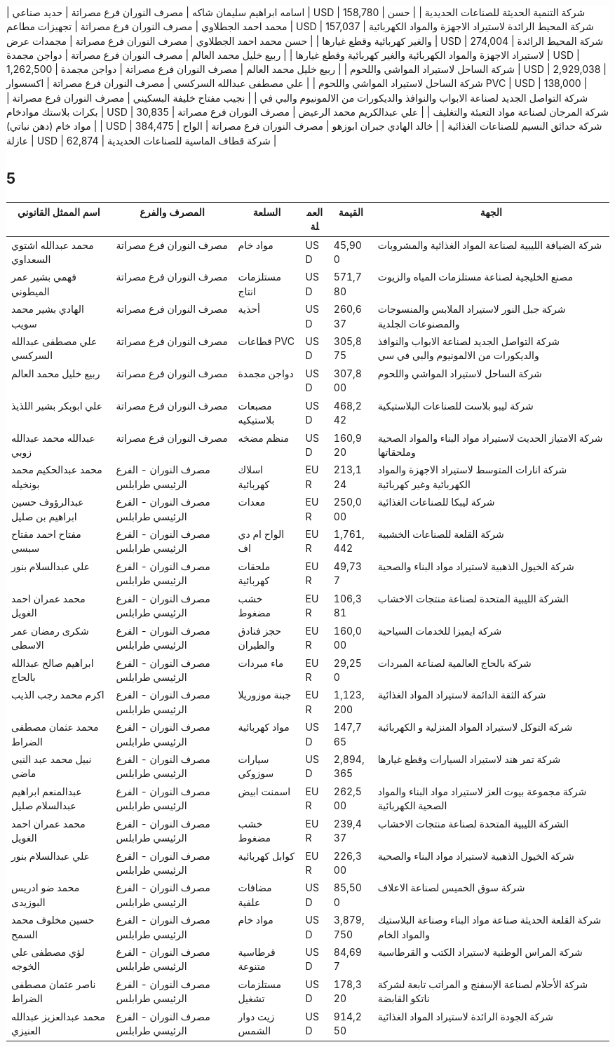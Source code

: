 | اسامه ابراهيم سليمان شاكه | مصرف النوران فرع مصراتة | حديد صناعي | USD | 158,780 | شركة التنمية الحديثة للصناعات الحديدية |
| حسن محمد احمد الجطلاوي | مصرف النوران فرع مصراتة | تجهيزات مطاعم | USD | 157,037 | شركة المحيط الرائدة لاستيراد الاجهزة والمواد الكهربائية والغير كهربائية وقطع غيارها |
| حسن محمد احمد الجطلاوي | مصرف النوران فرع مصراتة | مجمدات عرض | USD | 274,004 | شركة المحيط الرائدة لاستيراد الاجهزة والمواد الكهربائية والغير كهربائية وقطع غيارها |
| ربيع خليل محمد العالم | مصرف النوران فرع مصراتة | دواجن مجمدة | USD | 1,262,500 | شركة الساحل لاستيراد المواشي واللحوم |
| ربيع خليل محمد العالم | مصرف النوران فرع مصراتة | دواجن مجمدة | USD | 2,929,038 | شركة الساحل لاستيراد المواشي واللحوم |
| علي مصطفى عبدالله السركسي | مصرف النوران فرع مصراتة | اكسسوار PVC | USD | 138,000 | شركة التواصل الجديد لصناعة الابواب والنوافذ والديكورات من الالمونيوم والبي في |
| نجيب مفتاح خليفة البسكيني | مصرف النوران فرع مصراتة | بكرات بلاستك موادخام | USD | 30,835 | شركة المرجان لصناعة مواد التعبئة والتغليف |
| علي عبدالكريم محمد الرعيض | مصرف النوران فرع مصراتة | مواد خام (دهن نباتي) | USD | 384,475 | شركة حدائق النسيم للصناعات الغذائية |
| خالد الهادي جبران ابوزهو | مصرف النوران فرع مصراتة | الواح عازلة | USD | 62,874 | شركة قطاف الماسية للصناعات الحديدية |

5
---
| اسم الممثل القانوني | المصرف والفرع | السلعة | العملة | القيمة | الجهة |
|---------------|---------------------|--------|--------|--------|-------|
| محمد عبدالله اشتوي السعداوي | مصرف النوران فرع مصراتة | مواد خام | USD | 45,900 | شركة الضيافة الليبية لصناعة المواد الغذائية والمشروبات |
| فهمي بشير عمر الميطوني | مصرف النوران فرع مصراتة | مستلزمات انتاج | USD | 571,780 | مصنع الخليجية لصناعة مستلزمات المياه والزيوت |
| الهادي بشير محمد سويب | مصرف النوران فرع مصراتة | أحذية | USD | 260,637 | شركة جبل النور لاستيراد الملابس والمنسوجات والمصنوعات الجلدية |
| علي مصطفى عبدالله السركسي | مصرف النوران فرع مصراتة | قطاعات PVC | USD | 305,875 | شركة التواصل الجديد لصناعة الابواب والنوافذ والديكورات من الالمونيوم والبي في سي |
| ربيع خليل محمد العالم | مصرف النوران فرع مصراتة | دواجن مجمدة | USD | 307,800 | شركة الساحل لاستيراد المواشي واللحوم |
| علي ابوبكر بشير اللذيذ | مصرف النوران فرع مصراتة | مصبعات بلاستيكيه | USD | 468,242 | شركة ليبو بلاست للصناعات البلاستيكية |
| عبدالله محمد عبدالله زوبي | مصرف النوران فرع مصراتة | منظم مضخه | USD | 160,920 | شركة الامتياز الحديث لاستيراد مواد البناء والمواد الصحية وملحقاتها |
| محمد عبدالحكيم محمد بونخيله | مصرف النوران - الفرع الرئيسي طرابلس | اسلاك كهربائية | EUR | 213,124 | شركة انارات المتوسط لاستيراد الاجهزة والمواد الكهربائية وغير كهربائية |
| عبدالرؤوف حسين ابراهيم بن صليل | مصرف النوران - الفرع الرئيسي طرابلس | معدات | EUR | 250,000 | شركة ليبكا للصناعات الغذائية |
| مفتاح احمد مفتاح سبسي | مصرف النوران - الفرع الرئيسي طرابلس | الواح ام دي اف | EUR | 1,761,442 | شركة القلعة للصناعات الخشبية |
| علي عبدالسلام بنور | مصرف النوران - الفرع الرئيسي طرابلس | ملحقات كهربائية | EUR | 49,737 | شركة الخيول الذهبية لاستيراد مواد البناء والصحية |
| محمد عمران احمد الغويل | مصرف النوران - الفرع الرئيسي طرابلس | خشب مضغوط | EUR | 106,381 | الشركة الليبية المتحدة لصناعة منتجات الاخشاب |
| شكرى رمضان عمر الاسطى | مصرف النوران - الفرع الرئيسي طرابلس | حجز فنادق والطيران | EUR | 160,000 | شركة ايميزا للخدمات السياحية |
| ابراهيم صالح عبدالله بالحاج | مصرف النوران - الفرع الرئيسي طرابلس | ماء مبردات | EUR | 29,250 | شركة بالحاج العالمية لصناعة المبردات |
| اكرم محمد رجب الذيب | مصرف النوران - الفرع الرئيسي طرابلس | جبنة موزوريلا | EUR | 1,123,200 | شركة الثقة الدائمة لاستيراد المواد الغذائية |
| محمد عثمان مصطفى الضراط | مصرف النوران - الفرع الرئيسي طرابلس | مواد كهربائية | USD | 147,765 | شركة التوكل لاستيراد المواد المنزلية و الكهربائية |
| نبيل محمد عبد النبي ماضي | مصرف النوران - الفرع الرئيسي طرابلس | سيارات سوزوكي | USD | 2,894,365 | شركة تمر هند لاستيراد السيارات وقطع غيارها |
| عبدالمنعم ابراهيم عبدالسلام صليل | مصرف النوران - الفرع الرئيسي طرابلس | اسمنت ابيض | EUR | 262,500 | شركة مجموعة بيوت العز لاستيراد مواد البناء والمواد الصحية الكهربائية |
| محمد عمران احمد الغويل | مصرف النوران - الفرع الرئيسي طرابلس | خشب مضغوط | EUR | 239,437 | الشركة الليبية المتحدة لصناعة منتجات الاخشاب |
| علي عبدالسلام بنور | مصرف النوران - الفرع الرئيسي طرابلس | كوابل كهربائية | EUR | 226,300 | شركة الخيول الذهبية لاستيراد مواد البناء والصحية |
| محمد ضو ادريس البوزيدى | مصرف النوران - الفرع الرئيسي طرابلس | مضافات علفية | USD | 85,500 | شركة سوق الخميس لصناعة الاعلاف |
| حسين مخلوف محمد السمح | مصرف النوران - الفرع الرئيسي طرابلس | مواد خام | USD | 3,879,750 | شركة القلعة الحديثة صناعة مواد البناء وصناعة البلاستيك والمواد الخام |
| لؤي مصطفى علي الخوجه | مصرف النوران - الفرع الرئيسي طرابلس | قرطاسية متنوعة | USD | 84,697 | شركة المراس الوطنية لاستيراد الكتب و القرطاسية |
| ناصر عثمان مصطفى الضراط | مصرف النوران - الفرع الرئيسي طرابلس | مستلزمات تشغيل | USD | 178,320 | شركة الأحلام لصناعة الإسفنج و المراتب تابعة لشركة ناتكو القابضة |
| محمد عبدالعزيز عبدالله العنيزي | مصرف النوران - الفرع الرئيسي طرابلس | زيت دوار الشمس | USD | 914,250 | شركة الجودة الرائدة لاستيراد المواد الغذائية |
